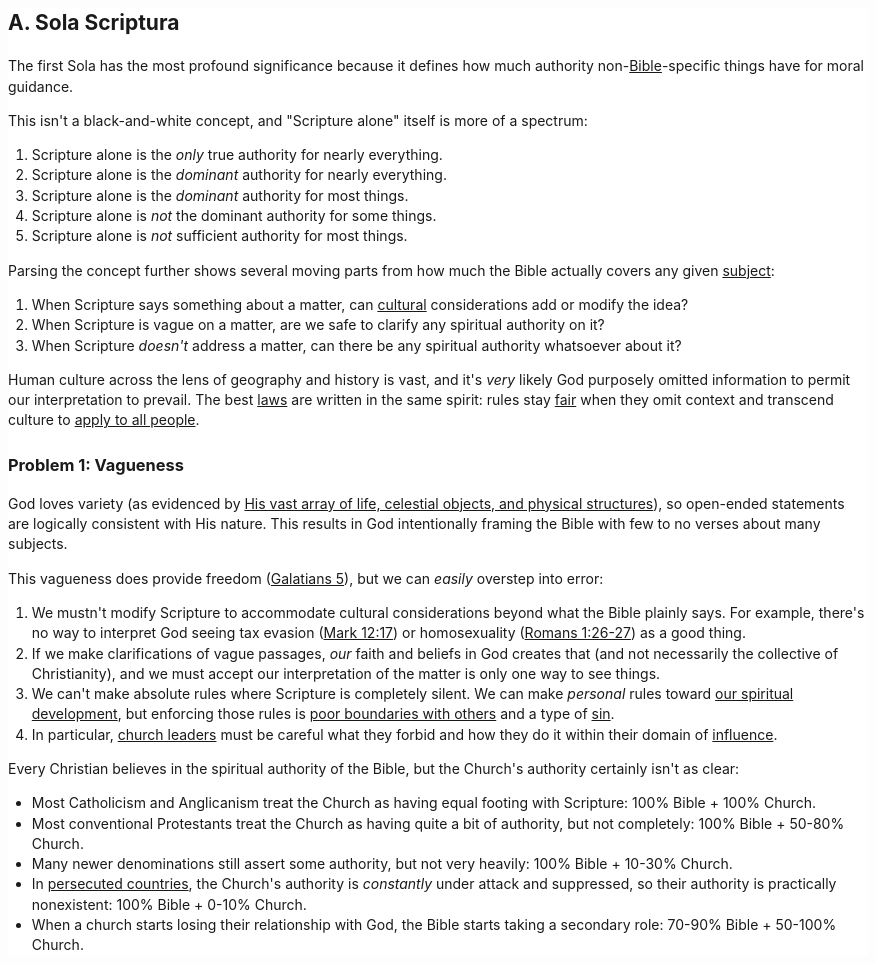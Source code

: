 ## A. Sola Scriptura

The first Sola has the most profound significance because it defines how much authority non-[Bible](bible.md)-specific things have for moral guidance.

This isn't a black-and-white concept, and "Scripture alone" itself is more of a spectrum:

1. Scripture alone is the *only* true authority for nearly everything.
2. Scripture alone is the *dominant* authority for nearly everything.
3. Scripture alone is the *dominant* authority for most things.
4. Scripture alone is *not* the dominant authority for some things.
5. Scripture alone is *not* sufficient authority for most things.

Parsing the concept further shows several moving parts from how much the Bible actually covers any given [subject](people-conflicts-christian-1_why.md):

1. When Scripture says something about a matter, can [cultural](people-culture.md) considerations add or modify the idea?
2. When Scripture is vague on a matter, are we safe to clarify any spiritual authority on it?
3. When Scripture *doesn't* address a matter, can there be any spiritual authority whatsoever about it?

Human culture across the lens of geography and history is vast, and it's *very* likely God purposely omitted information to permit our interpretation to prevail. The best [laws](people-rules.md) are written in the same spirit: rules stay [fair](morality-justice.md) when they omit context and transcend culture to [apply to all people](humanity-universals.md).

### Problem 1: Vagueness

God loves variety (as evidenced by [His vast array of life, celestial objects, and physical structures](science.md)), so open-ended statements are logically consistent with His nature. This results in God intentionally framing the Bible with few to no verses about many subjects.

This vagueness does provide freedom ([Galatians 5](https://biblehub.com/bsb/galatians/5.htm)), but we can *easily* overstep into error:

1. We mustn't modify Scripture to accommodate cultural considerations beyond what the Bible plainly says. For example, there's no way to interpret God seeing tax evasion ([Mark 12:17](https://biblehub.com/mark/12-17.htm)) or homosexuality ([Romans 1:26-27](https://biblehub.com/bsb/romans/1.htm)) as a good thing.
2. If we make clarifications of vague passages, *our* faith and beliefs in God creates that (and not necessarily the collective of Christianity), and we must accept our interpretation of the matter is only one way to see things.
3. We can't make absolute rules where Scripture is completely silent. We can make *personal* rules toward [our spiritual development](spiritual-exercises.md), but enforcing those rules is [poor boundaries with others](people-boundaries.md) and a type of [sin](morality-sins.md).
4. In particular, [church leaders](mgmt-church.md) must be careful what they forbid and how they do it within their domain of [influence](power-influence.md).

Every Christian believes in the spiritual authority of the Bible, but the Church's authority certainly isn't as clear:

- Most Catholicism and Anglicanism treat the Church as having equal footing with Scripture: 100% Bible + 100% Church.
- Most conventional Protestants treat the Church as having quite a bit of authority, but not completely: 100% Bible + 50-80% Church.
- Many newer denominations still assert some authority, but not very heavily: 100% Bible + 10-30% Church.
- In [persecuted countries](hardship-persecution-church.md), the Church's authority is *constantly* under attack and suppressed, so their authority is practically nonexistent: 100% Bible + 0-10% Church.
- When a church starts losing their relationship with God, the Bible starts taking a secondary role: 70-90% Bible + 50-100% Church.
